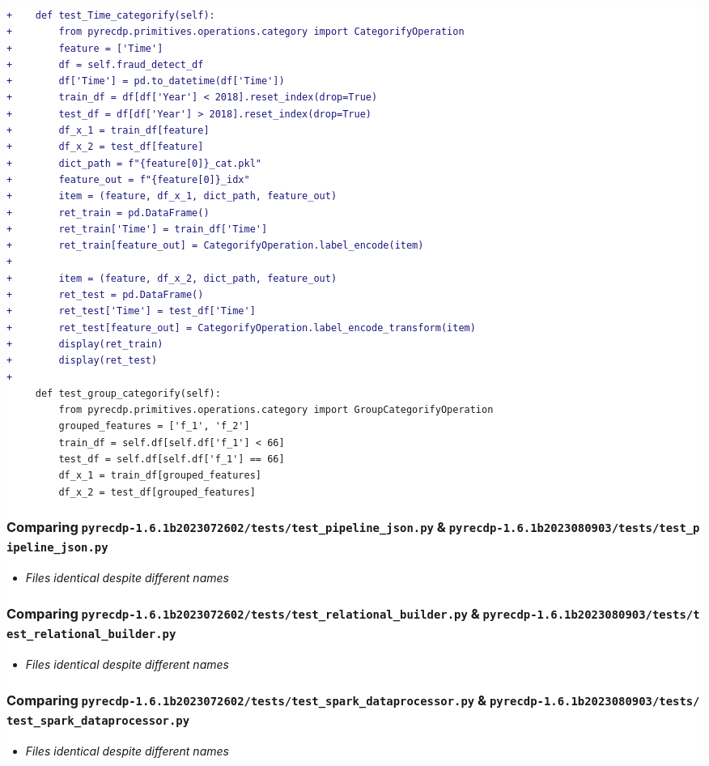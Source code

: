 ```diff
+    def test_Time_categorify(self):
+        from pyrecdp.primitives.operations.category import CategorifyOperation
+        feature = ['Time']
+        df = self.fraud_detect_df
+        df['Time'] = pd.to_datetime(df['Time'])
+        train_df = df[df['Year'] < 2018].reset_index(drop=True)
+        test_df = df[df['Year'] > 2018].reset_index(drop=True)
+        df_x_1 = train_df[feature]
+        df_x_2 = test_df[feature]
+        dict_path = f"{feature[0]}_cat.pkl"
+        feature_out = f"{feature[0]}_idx"
+        item = (feature, df_x_1, dict_path, feature_out)
+        ret_train = pd.DataFrame()
+        ret_train['Time'] = train_df['Time']
+        ret_train[feature_out] = CategorifyOperation.label_encode(item)
+        
+        item = (feature, df_x_2, dict_path, feature_out)
+        ret_test = pd.DataFrame()
+        ret_test['Time'] = test_df['Time']
+        ret_test[feature_out] = CategorifyOperation.label_encode_transform(item)
+        display(ret_train)
+        display(ret_test)
+        
     def test_group_categorify(self):
         from pyrecdp.primitives.operations.category import GroupCategorifyOperation
         grouped_features = ['f_1', 'f_2']
         train_df = self.df[self.df['f_1'] < 66]
         test_df = self.df[self.df['f_1'] == 66]
         df_x_1 = train_df[grouped_features]
         df_x_2 = test_df[grouped_features]
```

### Comparing `pyrecdp-1.6.1b2023072602/tests/test_pipeline_json.py` & `pyrecdp-1.6.1b2023080903/tests/test_pipeline_json.py`

 * *Files identical despite different names*

### Comparing `pyrecdp-1.6.1b2023072602/tests/test_relational_builder.py` & `pyrecdp-1.6.1b2023080903/tests/test_relational_builder.py`

 * *Files identical despite different names*

### Comparing `pyrecdp-1.6.1b2023072602/tests/test_spark_dataprocessor.py` & `pyrecdp-1.6.1b2023080903/tests/test_spark_dataprocessor.py`

 * *Files identical despite different names*

